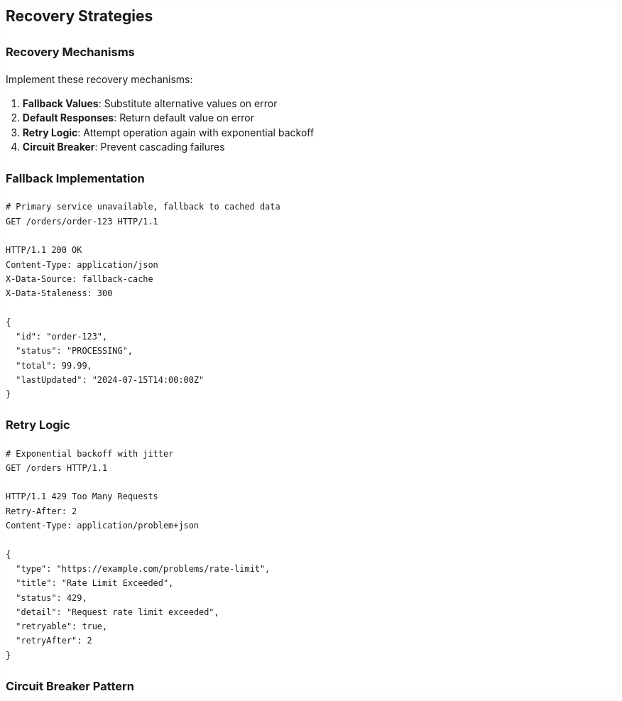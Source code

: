 ## Recovery Strategies

### Recovery Mechanisms

Implement these recovery mechanisms:

1. **Fallback Values**: Substitute alternative values on error
2. **Default Responses**: Return default value on error
3. **Retry Logic**: Attempt operation again with exponential backoff
4. **Circuit Breaker**: Prevent cascading failures

### Fallback Implementation

```http
# Primary service unavailable, fallback to cached data
GET /orders/order-123 HTTP/1.1

HTTP/1.1 200 OK
Content-Type: application/json
X-Data-Source: fallback-cache
X-Data-Staleness: 300

{
  "id": "order-123",
  "status": "PROCESSING",
  "total": 99.99,
  "lastUpdated": "2024-07-15T14:00:00Z"
}
```

### Retry Logic

```http
# Exponential backoff with jitter
GET /orders HTTP/1.1

HTTP/1.1 429 Too Many Requests
Retry-After: 2
Content-Type: application/problem+json

{
  "type": "https://example.com/problems/rate-limit",
  "title": "Rate Limit Exceeded",
  "status": 429,
  "detail": "Request rate limit exceeded",
  "retryable": true,
  "retryAfter": 2
}
```

### Circuit Breaker Pattern
